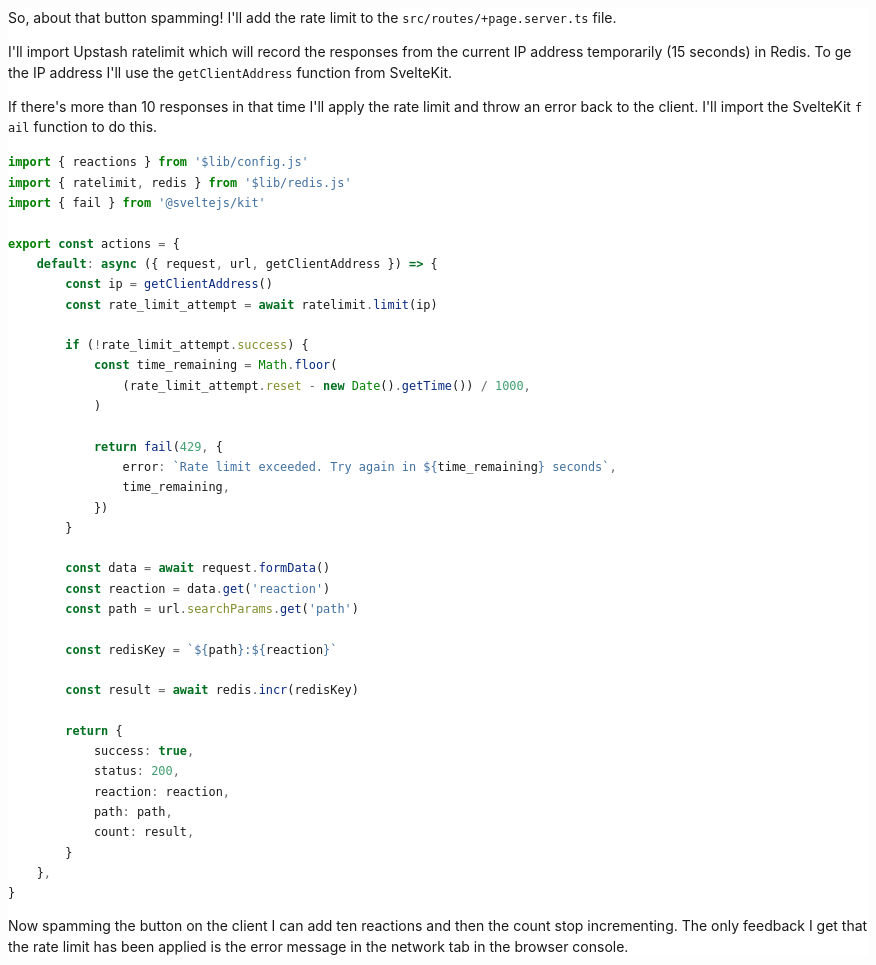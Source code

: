 So, about that button spamming! I'll add the rate limit to the
`src/routes/+page.server.ts` file.

I'll import Upstash ratelimit which will record the responses from the
current IP address temporarily (15 seconds) in Redis. To ge the IP
address I'll use the `getClientAddress` function from SvelteKit.

If there's more than 10 responses in that time I'll apply the rate
limit and throw an error back to the client. I'll import the SvelteKit
`fail` function to do this.

```ts
import { reactions } from '$lib/config.js'
import { ratelimit, redis } from '$lib/redis.js'
import { fail } from '@sveltejs/kit'

export const actions = {
	default: async ({ request, url, getClientAddress }) => {
		const ip = getClientAddress()
		const rate_limit_attempt = await ratelimit.limit(ip)

		if (!rate_limit_attempt.success) {
			const time_remaining = Math.floor(
				(rate_limit_attempt.reset - new Date().getTime()) / 1000,
			)

			return fail(429, {
				error: `Rate limit exceeded. Try again in ${time_remaining} seconds`,
				time_remaining,
			})
		}

		const data = await request.formData()
		const reaction = data.get('reaction')
		const path = url.searchParams.get('path')

		const redisKey = `${path}:${reaction}`

		const result = await redis.incr(redisKey)

		return {
			success: true,
			status: 200,
			reaction: reaction,
			path: path,
			count: result,
		}
	},
}
```

Now spamming the button on the client I can add ten reactions and then
the count stop incrementing. The only feedback I get that the rate
limit has been applied is the error message in the network tab in the
browser console.
